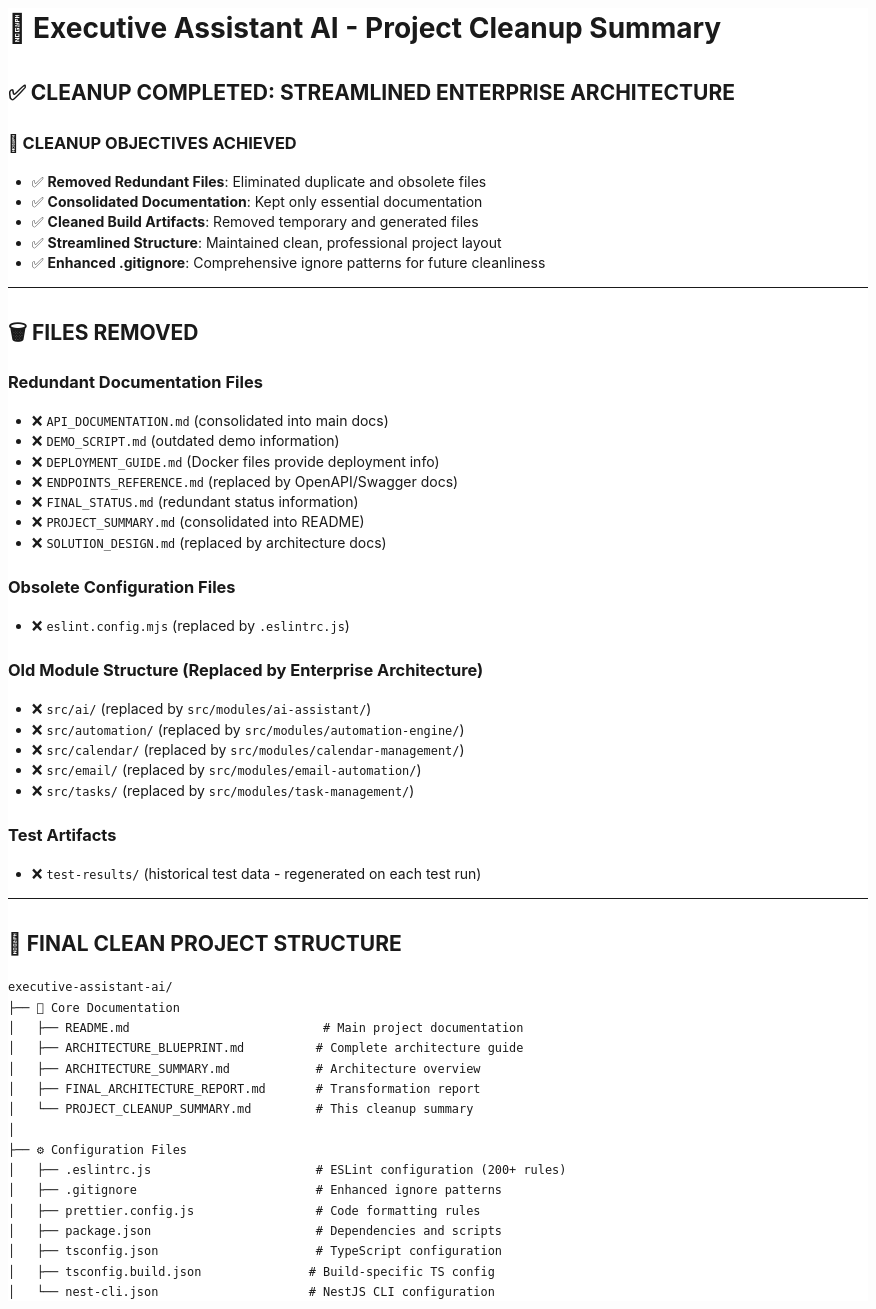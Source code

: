 # 🧹 Executive Assistant AI - Project Cleanup Summary

## ✅ **CLEANUP COMPLETED: STREAMLINED ENTERPRISE ARCHITECTURE**

### **🎯 CLEANUP OBJECTIVES ACHIEVED**
- ✅ **Removed Redundant Files**: Eliminated duplicate and obsolete files
- ✅ **Consolidated Documentation**: Kept only essential documentation
- ✅ **Cleaned Build Artifacts**: Removed temporary and generated files
- ✅ **Streamlined Structure**: Maintained clean, professional project layout
- ✅ **Enhanced .gitignore**: Comprehensive ignore patterns for future cleanliness

---

## 🗑️ **FILES REMOVED**

### **Redundant Documentation Files**
- ❌ `API_DOCUMENTATION.md` (consolidated into main docs)
- ❌ `DEMO_SCRIPT.md` (outdated demo information)
- ❌ `DEPLOYMENT_GUIDE.md` (Docker files provide deployment info)
- ❌ `ENDPOINTS_REFERENCE.md` (replaced by OpenAPI/Swagger docs)
- ❌ `FINAL_STATUS.md` (redundant status information)
- ❌ `PROJECT_SUMMARY.md` (consolidated into README)
- ❌ `SOLUTION_DESIGN.md` (replaced by architecture docs)

### **Obsolete Configuration Files**
- ❌ `eslint.config.mjs` (replaced by `.eslintrc.js`)

### **Old Module Structure** (Replaced by Enterprise Architecture)
- ❌ `src/ai/` (replaced by `src/modules/ai-assistant/`)
- ❌ `src/automation/` (replaced by `src/modules/automation-engine/`)
- ❌ `src/calendar/` (replaced by `src/modules/calendar-management/`)
- ❌ `src/email/` (replaced by `src/modules/email-automation/`)
- ❌ `src/tasks/` (replaced by `src/modules/task-management/`)

### **Test Artifacts**
- ❌ `test-results/` (historical test data - regenerated on each test run)

---

## 📁 **FINAL CLEAN PROJECT STRUCTURE**

```
executive-assistant-ai/
├── 📄 Core Documentation
│   ├── README.md                           # Main project documentation
│   ├── ARCHITECTURE_BLUEPRINT.md          # Complete architecture guide
│   ├── ARCHITECTURE_SUMMARY.md            # Architecture overview
│   ├── FINAL_ARCHITECTURE_REPORT.md       # Transformation report
│   └── PROJECT_CLEANUP_SUMMARY.md         # This cleanup summary
│
├── ⚙️ Configuration Files
│   ├── .eslintrc.js                       # ESLint configuration (200+ rules)
│   ├── .gitignore                         # Enhanced ignore patterns
│   ├── prettier.config.js                 # Code formatting rules
│   ├── package.json                       # Dependencies and scripts
│   ├── tsconfig.json                      # TypeScript configuration
│   ├── tsconfig.build.json               # Build-specific TS config
│   └── nest-cli.json                     # NestJS CLI configuration
```